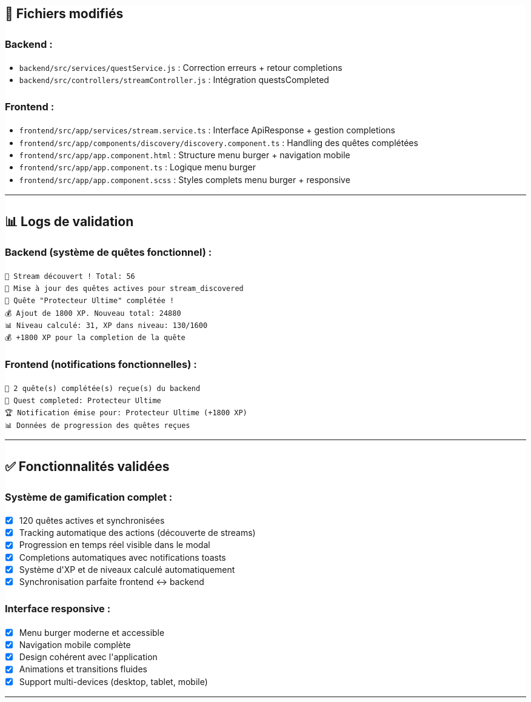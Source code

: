 ## 🔧 Fichiers modifiés

### **Backend :**
- `backend/src/services/questService.js` : Correction erreurs + retour completions
- `backend/src/controllers/streamController.js` : Intégration questsCompleted

### **Frontend :**
- `frontend/src/app/services/stream.service.ts` : Interface ApiResponse + gestion completions
- `frontend/src/app/components/discovery/discovery.component.ts` : Handling des quêtes complétées
- `frontend/src/app/app.component.html` : Structure menu burger + navigation mobile
- `frontend/src/app/app.component.ts` : Logique menu burger
- `frontend/src/app/app.component.scss` : Styles complets menu burger + responsive

---

## 📊 Logs de validation

### **Backend (système de quêtes fonctionnel) :**
```
🎯 Stream découvert ! Total: 56
🔄 Mise à jour des quêtes actives pour stream_discovered
🎉 Quête "Protecteur Ultime" complétée !
💰 Ajout de 1800 XP. Nouveau total: 24880
📊 Niveau calculé: 31, XP dans niveau: 130/1600
💰 +1800 XP pour la completion de la quête
```

### **Frontend (notifications fonctionnelles) :**
```
🎉 2 quête(s) complétée(s) reçue(s) du backend
🎉 Quest completed: Protecteur Ultime
🏆 Notification émise pour: Protecteur Ultime (+1800 XP)
📊 Données de progression des quêtes reçues
```

---

## ✅ Fonctionnalités validées

### **Système de gamification complet :**
- [x] 120 quêtes actives et synchronisées
- [x] Tracking automatique des actions (découverte de streams)
- [x] Progression en temps réel visible dans le modal
- [x] Completions automatiques avec notifications toasts
- [x] Système d'XP et de niveaux calculé automatiquement
- [x] Synchronisation parfaite frontend ↔ backend

### **Interface responsive :**
- [x] Menu burger moderne et accessible
- [x] Navigation mobile complète
- [x] Design cohérent avec l'application
- [x] Animations et transitions fluides
- [x] Support multi-devices (desktop, tablet, mobile)

---